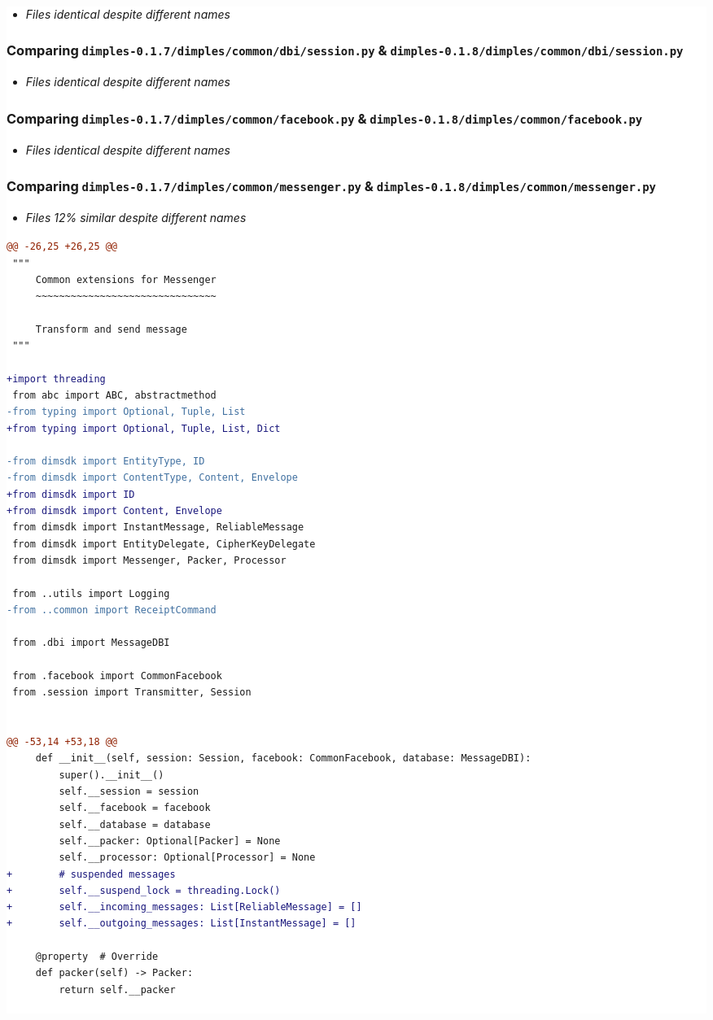  * *Files identical despite different names*

### Comparing `dimples-0.1.7/dimples/common/dbi/session.py` & `dimples-0.1.8/dimples/common/dbi/session.py`

 * *Files identical despite different names*

### Comparing `dimples-0.1.7/dimples/common/facebook.py` & `dimples-0.1.8/dimples/common/facebook.py`

 * *Files identical despite different names*

### Comparing `dimples-0.1.7/dimples/common/messenger.py` & `dimples-0.1.8/dimples/common/messenger.py`

 * *Files 12% similar despite different names*

```diff
@@ -26,25 +26,25 @@
 """
     Common extensions for Messenger
     ~~~~~~~~~~~~~~~~~~~~~~~~~~~~~~~
 
     Transform and send message
 """
 
+import threading
 from abc import ABC, abstractmethod
-from typing import Optional, Tuple, List
+from typing import Optional, Tuple, List, Dict
 
-from dimsdk import EntityType, ID
-from dimsdk import ContentType, Content, Envelope
+from dimsdk import ID
+from dimsdk import Content, Envelope
 from dimsdk import InstantMessage, ReliableMessage
 from dimsdk import EntityDelegate, CipherKeyDelegate
 from dimsdk import Messenger, Packer, Processor
 
 from ..utils import Logging
-from ..common import ReceiptCommand
 
 from .dbi import MessageDBI
 
 from .facebook import CommonFacebook
 from .session import Transmitter, Session
 
 
@@ -53,14 +53,18 @@
     def __init__(self, session: Session, facebook: CommonFacebook, database: MessageDBI):
         super().__init__()
         self.__session = session
         self.__facebook = facebook
         self.__database = database
         self.__packer: Optional[Packer] = None
         self.__processor: Optional[Processor] = None
+        # suspended messages
+        self.__suspend_lock = threading.Lock()
+        self.__incoming_messages: List[ReliableMessage] = []
+        self.__outgoing_messages: List[InstantMessage] = []
 
     @property  # Override
     def packer(self) -> Packer:
         return self.__packer
 
```